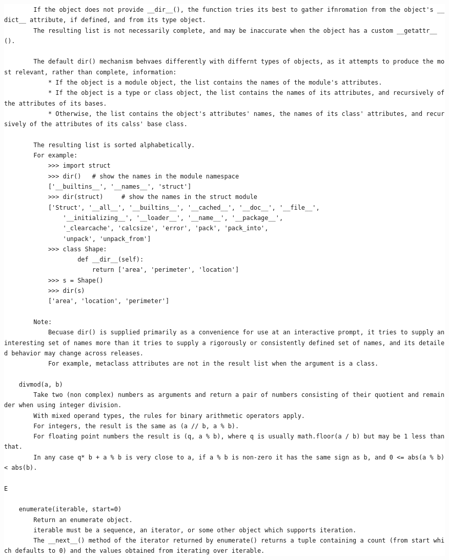 			If the object does not provide __dir__(), the function tries its best to gather ifnromation from the object's __dict__ attribute, if defined, and from its type object. 
			The resulting list is not necessarily complete, and may be inaccurate when the object has a custom __getattr__(). 

			The default dir() mechanism behvaes differently with differnt types of objects, as it attempts to produce the most relevant, rather than complete, information: 
				* If the object is a module object, the list contains the names of the module's attributes. 
				* If the object is a type or class object, the list contains the names of its attributes, and recursively of the attributes of its bases. 
				* Otherwise, the list contains the object's attributes' names, the names of its class' attributes, and recursively of the attributes of its calss' base class. 

			The resulting list is sorted alphabetically. 
			For example: 
				>>> import struct
				>>> dir()  	# show the names in the module namespace
				['__builtins__', '__names__', 'struct']
				>>> dir(struct) 	# show the names in the struct module
				['Struct', '__all__', '__builtins__', '__cached__', '__doc__', '__file__',
					'__initializing__', '__loader__', '__name__', '__package__', 
					'_clearcache', 'calcsize', 'error', 'pack', 'pack_into', 
					'unpack', 'unpack_from']
				>>> class Shape:
						def __dir__(self):
							return ['area', 'perimeter', 'location']
				>>> s = Shape()
				>>> dir(s)
				['area', 'location', 'perimeter']

			Note:
				Becuase dir() is supplied primarily as a convenience for use at an interactive prompt, it tries to supply an interesting set of names more than it tries to supply a rigorously or consistently defined set of names, and its detailed behavior may change across releases. 
				For example, metaclass attributes are not in the result list when the argument is a class. 

		divmod(a, b)
			Take two (non complex) numbers as arguments and return a pair of numbers consisting of their quotient and remainder when using integer division. 
			With mixed operand types, the rules for binary arithmetic operators apply. 
			For integers, the result is the same as (a // b, a % b). 
			For floating point numbers the result is (q, a % b), where q is usually math.floor(a / b) but may be 1 less than that. 
			In any case q* b + a % b is very close to a, if a % b is non-zero it has the same sign as b, and 0 <= abs(a % b) < abs(b). 

	E

		enumerate(iterable, start=0)
			Return an enumerate object. 
			iterable must be a sequence, an iterator, or some other object which supports iteration. 
			The __next__() method of the iterator returned by enumerate() returns a tuple containing a count (from start which defaults to 0) and the values obtained from iterating over iterable. 

